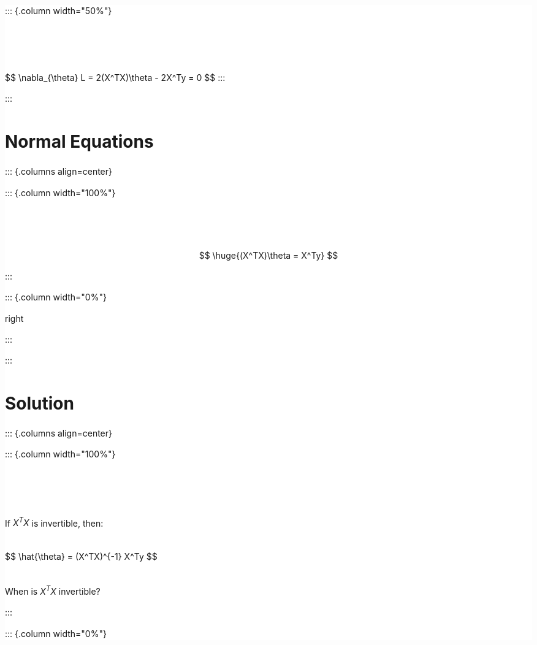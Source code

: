 ::: {.column width="50%"}

<br><br>

<br>
$$
\nabla_{\theta} L = 2(X^TX)\theta - 2X^Ty = 0
$$
:::

:::



# Normal Equations

::: {.columns align=center}

::: {.column width="100%"}

<br><br><br>
$$
\huge{(X^TX)\theta = X^Ty}
$$


:::

::: {.column width="0%"}

right

:::

:::



# Solution

::: {.columns align=center}

::: {.column width="100%"}

<br><br><br>

If $X^TX$ is invertible, then:

<br>
$$
\hat{\theta} = (X^TX)^{-1} X^Ty
$$
<br><br>

When is $X^TX$ invertible?

:::

::: {.column width="0%"}
